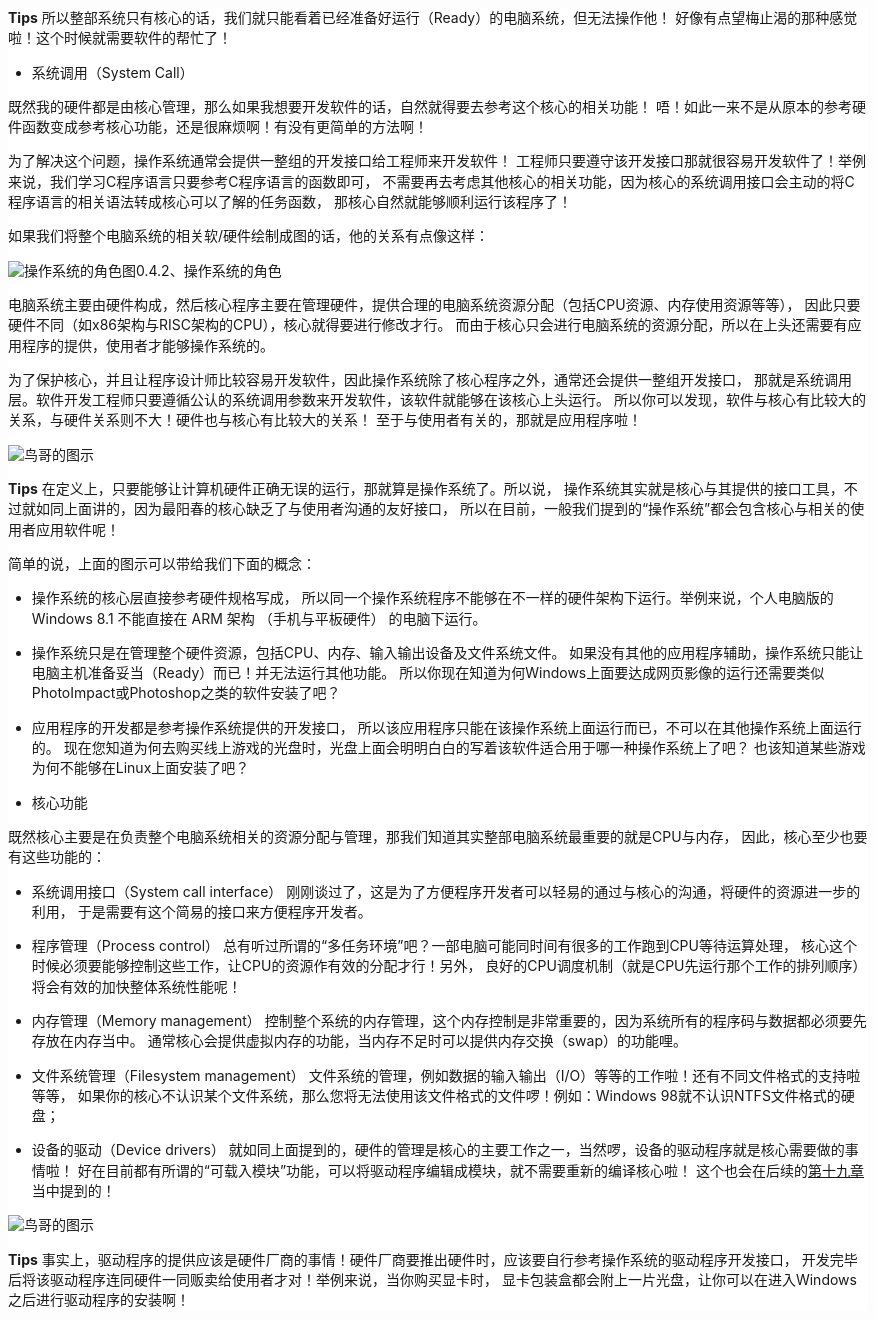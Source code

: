 **Tips** 所以整部系统只有核心的话，我们就只能看着已经准备好运行（Ready）的电脑系统，但无法操作他！ 好像有点望梅止渴的那种感觉啦！这个时候就需要软件的帮忙了！

- 系统调用（System Call）

既然我的硬件都是由核心管理，那么如果我想要开发软件的话，自然就得要去参考这个核心的相关功能！ 唔！如此一来不是从原本的参考硬件函数变成参考核心功能，还是很麻烦啊！有没有更简单的方法啊！

为了解决这个问题，操作系统通常会提供一整组的开发接口给工程师来开发软件！ 工程师只要遵守该开发接口那就很容易开发软件了！举例来说，我们学习C程序语言只要参考C程序语言的函数即可， 不需要再去考虑其他核心的相关功能，因为核心的系统调用接口会主动的将C程序语言的相关语法转成核心可以了解的任务函数， 那核心自然就能够顺利运行该程序了！

如果我们将整个电脑系统的相关软/硬件绘制成图的话，他的关系有点像这样：

![操作系统的角色](https://wizardforcel.gitbooks.io/vbird-linux-basic-4e/content/img/os_01.gif)图0.4.2、操作系统的角色

电脑系统主要由硬件构成，然后核心程序主要在管理硬件，提供合理的电脑系统资源分配（包括CPU资源、内存使用资源等等）， 因此只要硬件不同（如x86架构与RISC架构的CPU），核心就得要进行修改才行。 而由于核心只会进行电脑系统的资源分配，所以在上头还需要有应用程序的提供，使用者才能够操作系统的。

为了保护核心，并且让程序设计师比较容易开发软件，因此操作系统除了核心程序之外，通常还会提供一整组开发接口， 那就是系统调用层。软件开发工程师只要遵循公认的系统调用参数来开发软件，该软件就能够在该核心上头运行。 所以你可以发现，软件与核心有比较大的关系，与硬件关系则不大！硬件也与核心有比较大的关系！ 至于与使用者有关的，那就是应用程序啦！

![鸟哥的图示](https://wizardforcel.gitbooks.io/vbird-linux-basic-4e/content/img/vbird_face.gif "鸟哥的图示")

**Tips** 在定义上，只要能够让计算机硬件正确无误的运行，那就算是操作系统了。所以说， 操作系统其实就是核心与其提供的接口工具，不过就如同上面讲的，因为最阳春的核心缺乏了与使用者沟通的友好接口， 所以在目前，一般我们提到的“操作系统”都会包含核心与相关的使用者应用软件呢！

简单的说，上面的图示可以带给我们下面的概念：

- 操作系统的核心层直接参考硬件规格写成， 所以同一个操作系统程序不能够在不一样的硬件架构下运行。举例来说，个人电脑版的Windows 8.1 不能直接在 ARM 架构 （手机与平板硬件） 的电脑下运行。
    
- 操作系统只是在管理整个硬件资源，包括CPU、内存、输入输出设备及文件系统文件。 如果没有其他的应用程序辅助，操作系统只能让电脑主机准备妥当（Ready）而已！并无法运行其他功能。 所以你现在知道为何Windows上面要达成网页影像的运行还需要类似PhotoImpact或Photoshop之类的软件安装了吧？
    
- 应用程序的开发都是参考操作系统提供的开发接口， 所以该应用程序只能在该操作系统上面运行而已，不可以在其他操作系统上面运行的。 现在您知道为何去购买线上游戏的光盘时，光盘上面会明明白白的写着该软件适合用于哪一种操作系统上了吧？ 也该知道某些游戏为何不能够在Linux上面安装了吧？
    
- 核心功能
    

既然核心主要是在负责整个电脑系统相关的资源分配与管理，那我们知道其实整部电脑系统最重要的就是CPU与内存， 因此，核心至少也要有这些功能的：

- 系统调用接口（System call interface） 刚刚谈过了，这是为了方便程序开发者可以轻易的通过与核心的沟通，将硬件的资源进一步的利用， 于是需要有这个简易的接口来方便程序开发者。
    
- 程序管理（Process control） 总有听过所谓的“多任务环境”吧？一部电脑可能同时间有很多的工作跑到CPU等待运算处理， 核心这个时候必须要能够控制这些工作，让CPU的资源作有效的分配才行！另外， 良好的CPU调度机制（就是CPU先运行那个工作的排列顺序）将会有效的加快整体系统性能呢！
    
- 内存管理（Memory management） 控制整个系统的内存管理，这个内存控制是非常重要的，因为系统所有的程序码与数据都必须要先存放在内存当中。 通常核心会提供虚拟内存的功能，当内存不足时可以提供内存交换（swap）的功能哩。
    
- 文件系统管理（Filesystem management） 文件系统的管理，例如数据的输入输出（I/O）等等的工作啦！还有不同文件格式的支持啦等等， 如果你的核心不认识某个文件系统，那么您将无法使用该文件格式的文件啰！例如：Windows 98就不认识NTFS文件格式的硬盘；
    
- 设备的驱动（Device drivers） 就如同上面提到的，硬件的管理是核心的主要工作之一，当然啰，设备的驱动程序就是核心需要做的事情啦！ 好在目前都有所谓的“可载入模块”功能，可以将驱动程序编辑成模块，就不需要重新的编译核心啦！ 这个也会在后续的[第十九章](https://wizardforcel.gitbooks.io/vbird-linux-basic-4e/Text/index.html)当中提到的！
    

![鸟哥的图示](https://wizardforcel.gitbooks.io/vbird-linux-basic-4e/content/img/vbird_face.gif "鸟哥的图示")

**Tips** 事实上，驱动程序的提供应该是硬件厂商的事情！硬件厂商要推出硬件时，应该要自行参考操作系统的驱动程序开发接口， 开发完毕后将该驱动程序连同硬件一同贩卖给使用者才对！举例来说，当你购买显卡时， 显卡包装盒都会附上一片光盘，让你可以在进入Windows之后进行驱动程序的安装啊！
